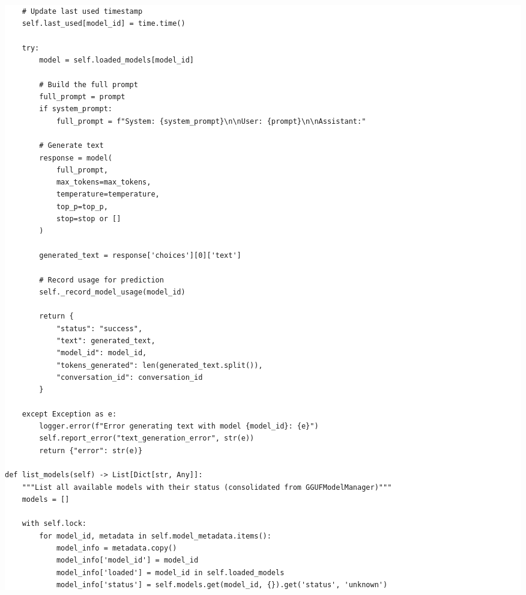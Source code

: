         # Update last used timestamp
        self.last_used[model_id] = time.time()
        
        try:
            model = self.loaded_models[model_id]
            
            # Build the full prompt
            full_prompt = prompt
            if system_prompt:
                full_prompt = f"System: {system_prompt}\n\nUser: {prompt}\n\nAssistant:"
            
            # Generate text
            response = model(
                full_prompt,
                max_tokens=max_tokens,
                temperature=temperature,
                top_p=top_p,
                stop=stop or []
            )
            
            generated_text = response['choices'][0]['text']
            
            # Record usage for prediction
            self._record_model_usage(model_id)
            
            return {
                "status": "success",
                "text": generated_text,
                "model_id": model_id,
                "tokens_generated": len(generated_text.split()),
                "conversation_id": conversation_id
            }
            
        except Exception as e:
            logger.error(f"Error generating text with model {model_id}: {e}")
            self.report_error("text_generation_error", str(e))
            return {"error": str(e)}
    
    def list_models(self) -> List[Dict[str, Any]]:
        """List all available models with their status (consolidated from GGUFModelManager)"""
        models = []
        
        with self.lock:
            for model_id, metadata in self.model_metadata.items():
                model_info = metadata.copy()
                model_info['model_id'] = model_id
                model_info['loaded'] = model_id in self.loaded_models
                model_info['status'] = self.models.get(model_id, {}).get('status', 'unknown')
                